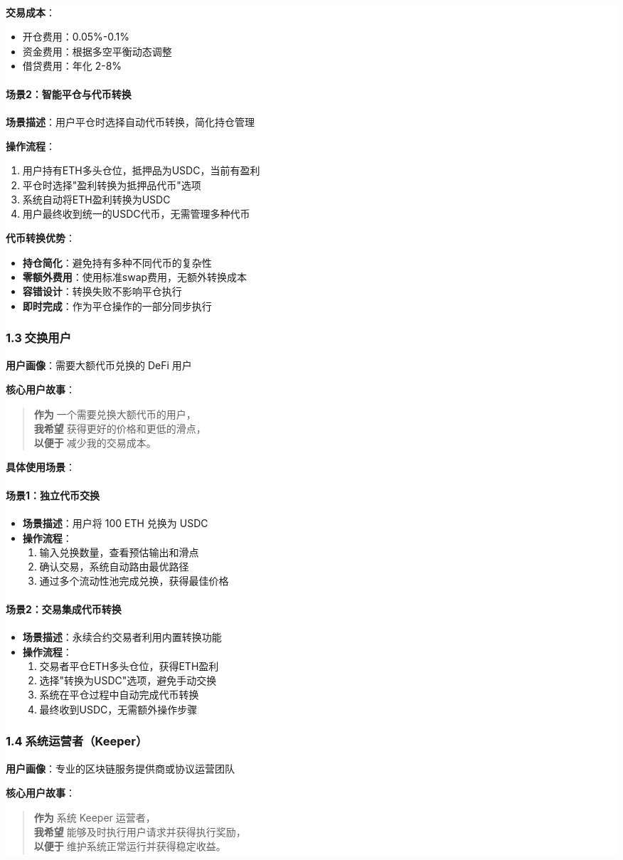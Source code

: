 **交易成本**：
- 开仓费用：0.05%-0.1%
- 资金费用：根据多空平衡动态调整
- 借贷费用：年化 2-8%

#### 场景2：智能平仓与代币转换

**场景描述**：用户平仓时选择自动代币转换，简化持仓管理

**操作流程**：
1. 用户持有ETH多头仓位，抵押品为USDC，当前有盈利
2. 平仓时选择"盈利转换为抵押品代币"选项
3. 系统自动将ETH盈利转换为USDC
4. 用户最终收到统一的USDC代币，无需管理多种代币

**代币转换优势**：
- **持仓简化**：避免持有多种不同代币的复杂性
- **零额外费用**：使用标准swap费用，无额外转换成本
- **容错设计**：转换失败不影响平仓执行
- **即时完成**：作为平仓操作的一部分同步执行

### 1.3 交换用户

**用户画像**：需要大额代币兑换的 DeFi 用户

**核心用户故事**：
> **作为** 一个需要兑换大额代币的用户，  
> **我希望** 获得更好的价格和更低的滑点，  
> **以便于** 减少我的交易成本。

**具体使用场景**：

#### 场景1：独立代币交换
- **场景描述**：用户将 100 ETH 兑换为 USDC
- **操作流程**：
  1. 输入兑换数量，查看预估输出和滑点
  2. 确认交易，系统自动路由最优路径
  3. 通过多个流动性池完成兑换，获得最佳价格

#### 场景2：交易集成代币转换
- **场景描述**：永续合约交易者利用内置转换功能
- **操作流程**：
  1. 交易者平仓ETH多头仓位，获得ETH盈利
  2. 选择"转换为USDC"选项，避免手动交换
  3. 系统在平仓过程中自动完成代币转换
  4. 最终收到USDC，无需额外操作步骤

### 1.4 系统运营者（Keeper）

**用户画像**：专业的区块链服务提供商或协议运营团队

**核心用户故事**：
> **作为** 系统 Keeper 运营者，  
> **我希望** 能够及时执行用户请求并获得执行奖励，  
> **以便于** 维护系统正常运行并获得稳定收益。
